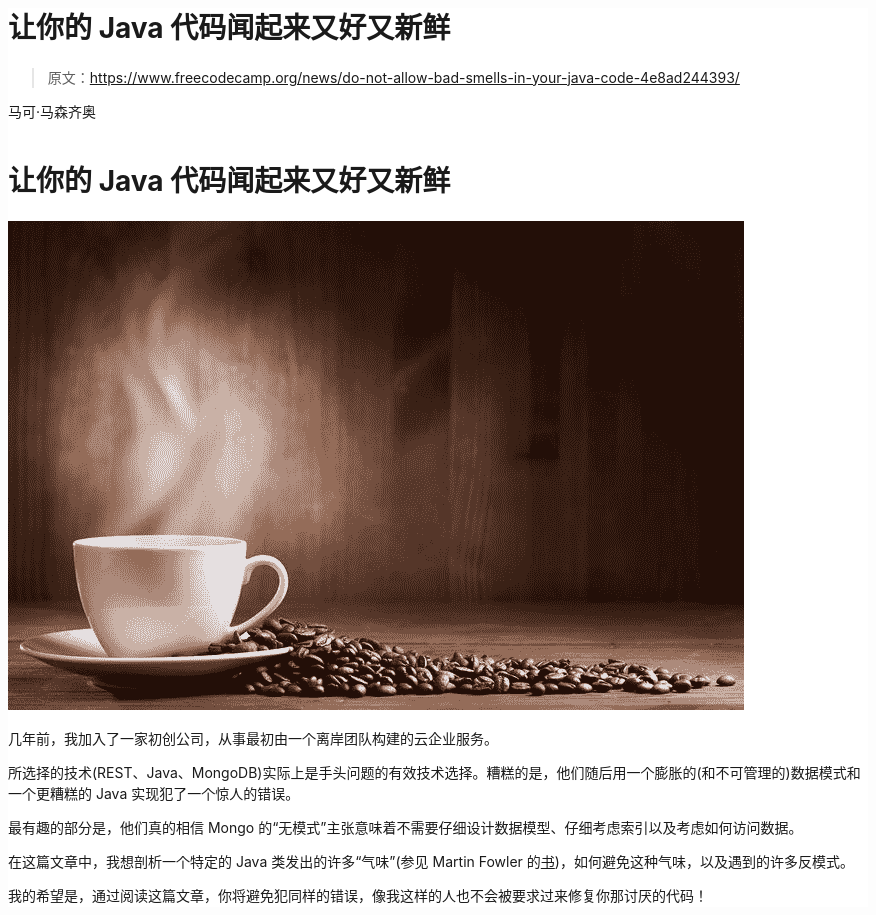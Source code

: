 # 让你的 Java 代码闻起来又好又新鲜

> 原文：<https://www.freecodecamp.org/news/do-not-allow-bad-smells-in-your-java-code-4e8ad244393/>

马可·马森齐奥

# 让你的 Java 代码闻起来又好又新鲜

![1*u7DN2oqc-6e0SGBq05sBbw](img/7295545567bb6777012c48fdf0660456.png)

几年前，我加入了一家初创公司，从事最初由一个离岸团队构建的云企业服务。

所选择的技术(REST、Java、MongoDB)实际上是手头问题的有效技术选择。糟糕的是，他们随后用一个膨胀的(和不可管理的)数据模式和一个更糟糕的 Java 实现犯了一个惊人的错误。

最有趣的部分是，他们真的相信 Mongo 的“无模式”主张意味着不需要仔细设计数据模型、仔细考虑索引以及考虑如何访问数据。

在这篇文章中，我想剖析一个特定的 Java 类发出的许多“气味”(参见 Martin Fowler 的[书](http://amzn.to/2a717N4))，如何避免这种气味，以及遇到的许多反模式。

我的希望是，通过阅读这篇文章，你将避免犯同样的错误，像我这样的人也不会被要求过来修复你那讨厌的代码！
